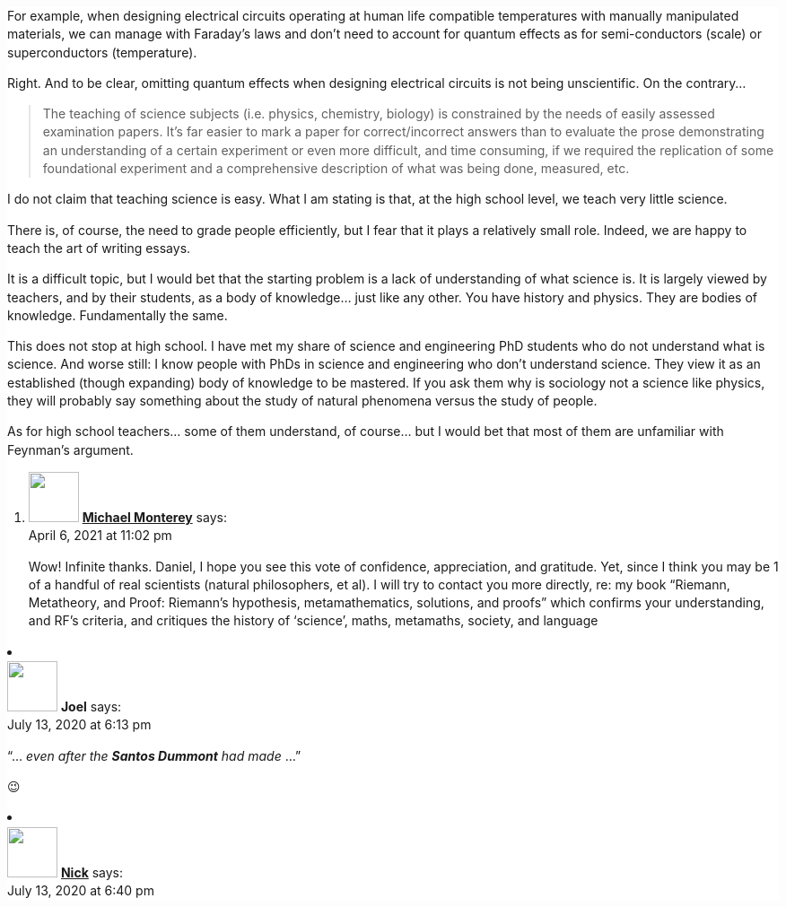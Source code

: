 <p>For example, when designing electrical circuits operating at human life compatible temperatures with manually manipulated materials, we can manage with Faraday’s laws and don’t need to account for quantum effects as for semi-conductors (scale) or superconductors (temperature).</p>
</blockquote>
<p>Right. And to be clear, omitting quantum effects when designing electrical circuits is not being unscientific. On the contrary&#8230;</p>
<blockquote>
<p>The teaching of science subjects (i.e. physics, chemistry, biology) is constrained by the needs of easily assessed examination papers. It’s far easier to mark a paper for correct/incorrect answers than to evaluate the prose demonstrating an understanding of a certain experiment or even more difficult, and time consuming, if we required the replication of some foundational experiment and a comprehensive description of what was being done, measured, etc.</p>
</blockquote>
<p>I do not claim that teaching science is easy. What I am stating is that, at the high school level, we teach very little science.</p>
<p>There is, of course, the need to grade people efficiently, but I fear that it plays a relatively small role. Indeed, we are happy to teach the art of writing essays.</p>
<p>It is a difficult topic, but I would bet that the starting problem is a lack of understanding of what science is. It is largely viewed by teachers, and by their students, as a body of knowledge&#8230; just like any other. You have history and physics. They are bodies of knowledge. Fundamentally the same.</p>
<p>This does not stop at high school. I have met my share of science and engineering PhD students who do not understand what is science. And worse still: I know people with PhDs in science and engineering who don&rsquo;t understand science. They view it as an established (though expanding) body of knowledge to be mastered. If you ask them why is sociology not a science like physics, they will probably say something about the study of natural phenomena versus the study of people.</p>
<p>As for high school teachers&#8230; some of them understand, of course&#8230; but I would bet that most of them are unfamiliar with Feynman&rsquo;s argument.</p>
</div>
<ol class="children">
<li id="comment-581786" class="comment even depth-2">
<div class="comment-author vcard">
<img alt src="https://secure.gravatar.com/avatar/ceda2d3ec8ff585b850eceb6308dd4f9?s=56&#038;d=mm&#038;r=g" srcset="https://secure.gravatar.com/avatar/ceda2d3ec8ff585b850eceb6308dd4f9?s=112&#038;d=mm&#038;r=g 2x" class="avatar avatar-56 photo" height="56" width="56" loading="lazy" decoding="async" /> <b class="fn"><a href="https://michaellucasmonterey.com" class="url" rel="ugc external nofollow">Michael Monterey</a></b> <span class="says">says:</span> </div>
<div class="comment-metadata"><time datetime="2021-04-06T23:02:05+00:00">April 6, 2021 at 11:02 pm</time></a> </div>
<div class="comment-content">
<p>Wow! Infinite thanks. Daniel, I hope you see this vote of confidence, appreciation, and gratitude. Yet, since I think you may be 1 of a handful of real scientists (natural philosophers, et al). I will try to contact you more directly, re: my book &ldquo;Riemann, Metatheory, and Proof: Riemann&rsquo;s hypothesis, metamathematics, solutions, and proofs&rdquo; which confirms your understanding, and RF&rsquo;s criteria, and critiques the history of &lsquo;science&rsquo;, maths, metamaths, society, and language</p>
</div>
</li>
</ol>
</li>
<li id="comment-537196" class="comment odd alt thread-even depth-1">
<div class="comment-author vcard">
<img alt src="https://secure.gravatar.com/avatar/9a77fa6fd458aaf3d473a098753f8a02?s=56&#038;d=mm&#038;r=g" srcset="https://secure.gravatar.com/avatar/9a77fa6fd458aaf3d473a098753f8a02?s=112&#038;d=mm&#038;r=g 2x" class="avatar avatar-56 photo" height="56" width="56" loading="lazy" decoding="async" /> <b class="fn">Joel</b> <span class="says">says:</span> </div>
<div class="comment-metadata"><time datetime="2020-07-13T18:13:08+00:00">July 13, 2020 at 6:13 pm</time></a> </div>
<div class="comment-content">
<p>&ldquo;&#8230; <em>even after the <strong>Santos Dummont</strong> had made</em> &#8230;&rdquo;</p>
<p>😉</p>
</div>
</li>
<li id="comment-537203" class="comment even thread-odd thread-alt depth-1">
<div class="comment-author vcard">
<img alt src="https://secure.gravatar.com/avatar/22f66c8f2a758e8173f998ffdf9bc4c3?s=56&#038;d=mm&#038;r=g" srcset="https://secure.gravatar.com/avatar/22f66c8f2a758e8173f998ffdf9bc4c3?s=112&#038;d=mm&#038;r=g 2x" class="avatar avatar-56 photo" height="56" width="56" loading="lazy" decoding="async" /> <b class="fn"><a href="http://mutant.city" class="url" rel="ugc external nofollow">Nick</a></b> <span class="says">says:</span> </div>
<div class="comment-metadata"><time datetime="2020-07-13T18:40:57+00:00">July 13, 2020 at 6:40 pm</time></a> </div>